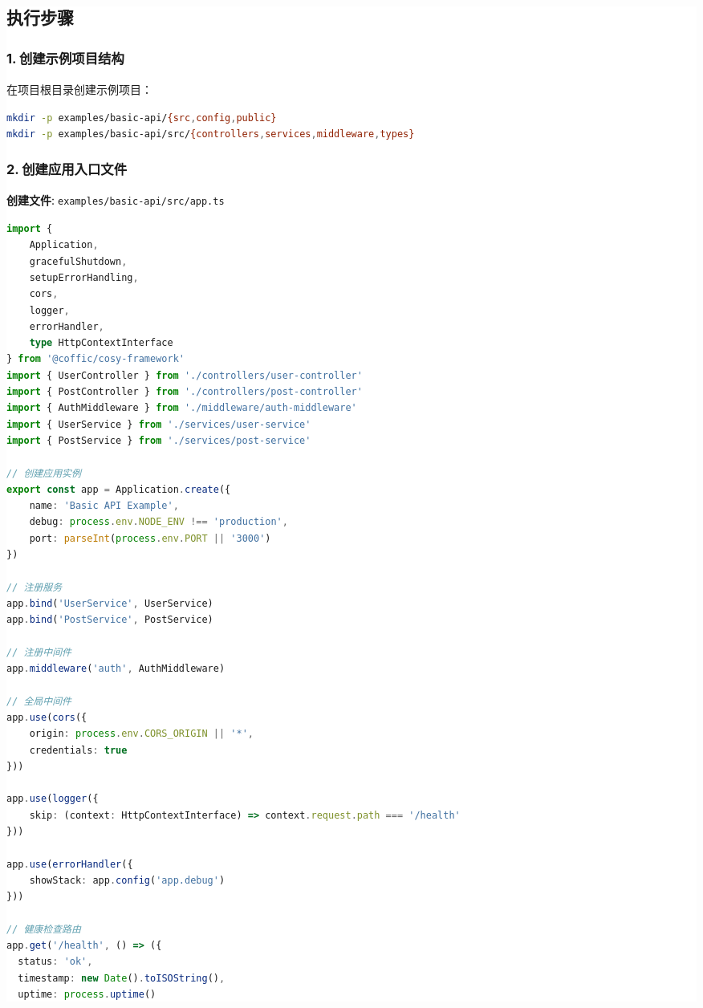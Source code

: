 ## 执行步骤

### 1. 创建示例项目结构

在项目根目录创建示例项目：

```bash
mkdir -p examples/basic-api/{src,config,public}
mkdir -p examples/basic-api/src/{controllers,services,middleware,types}
```

### 2. 创建应用入口文件

**创建文件**: `examples/basic-api/src/app.ts`

```typescript
import { 
    Application, 
    gracefulShutdown, 
    setupErrorHandling,
    cors,
    logger,
    errorHandler,
    type HttpContextInterface
} from '@coffic/cosy-framework'
import { UserController } from './controllers/user-controller'
import { PostController } from './controllers/post-controller'
import { AuthMiddleware } from './middleware/auth-middleware'
import { UserService } from './services/user-service'
import { PostService } from './services/post-service'

// 创建应用实例
export const app = Application.create({
    name: 'Basic API Example',
    debug: process.env.NODE_ENV !== 'production',
    port: parseInt(process.env.PORT || '3000')
})

// 注册服务
app.bind('UserService', UserService)
app.bind('PostService', PostService)

// 注册中间件
app.middleware('auth', AuthMiddleware)

// 全局中间件
app.use(cors({
    origin: process.env.CORS_ORIGIN || '*',
    credentials: true
}))

app.use(logger({
    skip: (context: HttpContextInterface) => context.request.path === '/health'
}))

app.use(errorHandler({
    showStack: app.config('app.debug')
}))

// 健康检查路由
app.get('/health', () => ({
  status: 'ok',
  timestamp: new Date().toISOString(),
  uptime: process.uptime()
```